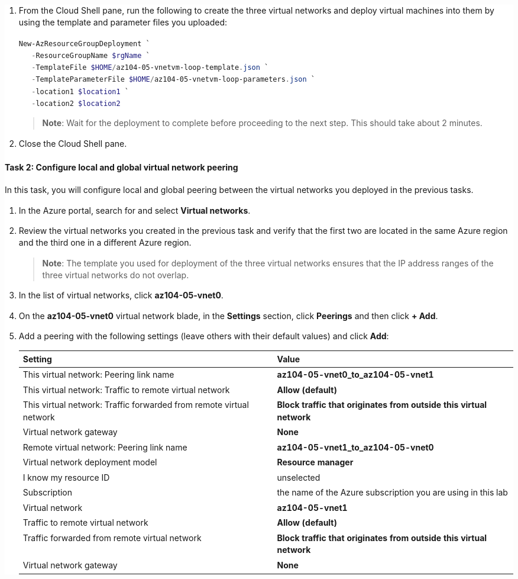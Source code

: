 1. From the Cloud Shell pane, run the following to create the three virtual networks and deploy virtual machines into them by using the template and parameter files you uploaded:

   ```powershell
   New-AzResourceGroupDeployment `
      -ResourceGroupName $rgName `
      -TemplateFile $HOME/az104-05-vnetvm-loop-template.json `
      -TemplateParameterFile $HOME/az104-05-vnetvm-loop-parameters.json `
      -location1 $location1 `
      -location2 $location2
   ```

    >**Note**: Wait for the deployment to complete before proceeding to the next step. This should take about 2 minutes.

1. Close the Cloud Shell pane.

#### Task 2: Configure local and global virtual network peering

In this task, you will configure local and global peering between the virtual networks you deployed in the previous tasks.

1. In the Azure portal, search for and select **Virtual networks**.

1. Review the virtual networks you created in the previous task and verify that the first two are located in the same Azure region and the third one in a different Azure region.

    >**Note**: The template you used for deployment of the three virtual networks ensures that the IP address ranges of the three virtual networks do not overlap.

1. In the list of virtual networks, click **az104-05-vnet0**.

1. On the **az104-05-vnet0** virtual network blade, in the **Settings** section, click **Peerings** and then click **+ Add**.

1. Add a peering with the following settings (leave others with their default values) and click **Add**:

    | Setting | Value|
    | --- | --- |
    | This virtual network: Peering link name | **az104-05-vnet0_to_az104-05-vnet1** |
    | This virtual network: Traffic to remote virtual network | **Allow (default)** |
    | This virtual network: Traffic forwarded from remote virtual network | **Block traffic that originates from outside this virtual network** |
    | Virtual network gateway | **None** |
    | Remote virtual network: Peering link name | **az104-05-vnet1_to_az104-05-vnet0** |
    | Virtual network deployment model | **Resource manager** |
    | I know my resource ID | unselected |
    | Subscription | the name of the Azure subscription you are using in this lab |
    | Virtual network | **az104-05-vnet1** |
    | Traffic to remote virtual network | **Allow (default)** |
    | Traffic forwarded from remote virtual network | **Block traffic that originates from outside this virtual network** |
    | Virtual network gateway | **None** |
